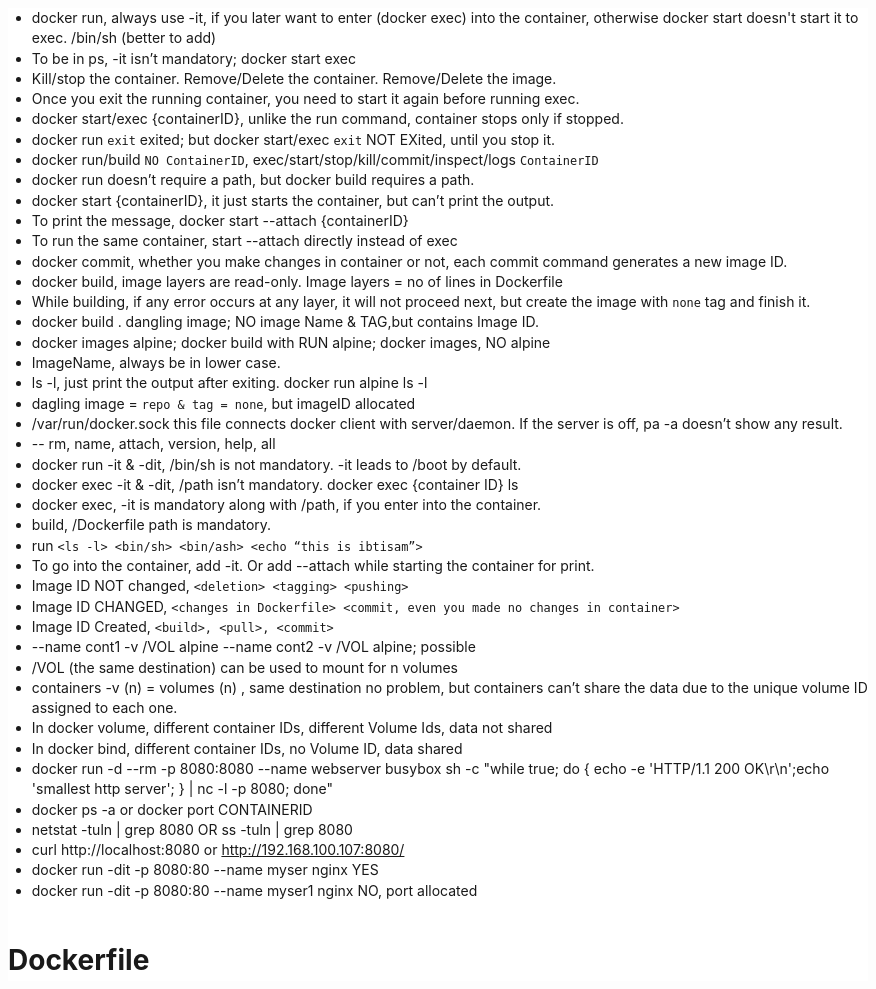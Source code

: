 - docker run, always use -it, if you later want to enter (docker exec) into the container, otherwise docker start doesn't start it to exec. /bin/sh (better to add)
- To be in ps, -it isn’t mandatory; docker start exec
- Kill/stop the container. Remove/Delete the container. Remove/Delete the image.
- Once you exit the running container, you need to start it again before running exec.
- docker start/exec {containerID}, unlike the run command, container stops only if stopped.
- docker run `exit` exited; but docker start/exec `exit` NOT EXited, until you stop it.
- docker run/build `NO ContainerID`, exec/start/stop/kill/commit/inspect/logs `ContainerID`
- docker run doesn’t require a path, but docker build requires a path.
- docker start {containerID}, it just starts the container, but can’t print the output.
- To print the message, docker start --attach {containerID}
- To run the same container, start --attach directly instead of exec
- docker commit, whether you make changes in container or not, each commit command generates a new image ID.
- docker build, image layers are read-only. Image layers = no of lines in Dockerfile 
- While building, if any error occurs at any layer, it will not proceed next, but create the image with `none` tag and finish it.
- docker build . dangling image; NO image Name & TAG,but contains Image ID. 
- docker images alpine; docker build with RUN alpine; docker images, NO alpine 
- ImageName, always be in lower case.
- ls -l, just print the output after exiting. docker run alpine ls -l
- dagling image = `repo & tag = none`, but imageID allocated
- /var/run/docker.sock this file connects docker client with server/daemon. If the server is off, pa -a doesn’t show any result.
- -- rm, name, attach, version, help, all
- docker run -it & -dit, /bin/sh is not mandatory. -it leads to /boot by default.
- docker exec -it & -dit, /path isn’t mandatory.	docker exec {container ID} ls
- docker exec, -it is mandatory along with /path, if you enter into the container.
- build, /Dockerfile path is mandatory.
- run `<ls -l> <bin/sh> <bin/ash> <echo “this is ibtisam”>`
- To go into the container, add -it. Or add --attach while starting the container for print.
- Image ID NOT changed, `<deletion> <tagging> <pushing>`
- Image ID CHANGED, `<changes in Dockerfile> <commit, even you made no changes in container>`
- Image ID Created, `<build>, <pull>, <commit>`
- --name cont1 -v /VOL alpine		--name cont2 -v /VOL alpine; possible
- /VOL (the same destination) can be used to mount for n volumes
- containers -v (n) = volumes (n) , same destination no problem, but containers can’t share the data due to the unique volume ID assigned to each one.
- In docker volume, different container IDs, different Volume Ids, data not shared
- In docker bind, different container IDs, no Volume ID, data shared
- docker run -d --rm -p 8080:8080 --name webserver busybox sh -c "while true; do { echo -e 'HTTP/1.1 200 OK\r\n';echo 'smallest http server'; } | nc -l -p 8080; done"
- docker ps -a	 or docker port CONTAINERID	
- netstat -tuln | grep 8080	OR	ss -tuln | grep 8080
- curl http://localhost:8080 or http://192.168.100.107:8080/
- docker run -dit -p 8080:80 --name myser nginx		YES
- docker run -dit -p 8080:80 --name myser1 nginx		NO, port allocated

# Dockerfile

